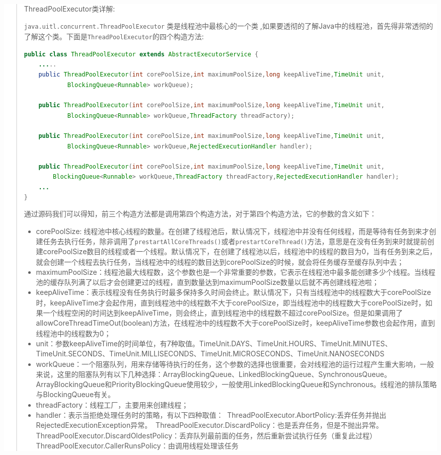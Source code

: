 > ThreadPoolExecutor类详解:
>
> `java.uitl.concurrent.ThreadPoolExecutor` 类是线程池中最核心的一个类 ,如果要透彻的了解Java中的线程池，首先得非常透彻的了解这个类。下面是`ThreadPoolExecutor`的四个构造方法:
>
> ```java
> public class ThreadPoolExecutor extends AbstractExecutorService {
>     .....
>     public ThreadPoolExecutor(int corePoolSize,int maximumPoolSize,long keepAliveTime,TimeUnit unit,
>             BlockingQueue<Runnable> workQueue);
>  
>     public ThreadPoolExecutor(int corePoolSize,int maximumPoolSize,long keepAliveTime,TimeUnit unit,
>             BlockingQueue<Runnable> workQueue,ThreadFactory threadFactory);
>  
>     public ThreadPoolExecutor(int corePoolSize,int maximumPoolSize,long keepAliveTime,TimeUnit unit,
>             BlockingQueue<Runnable> workQueue,RejectedExecutionHandler handler);
>  
>     public ThreadPoolExecutor(int corePoolSize,int maximumPoolSize,long keepAliveTime,TimeUnit unit,
>         BlockingQueue<Runnable> workQueue,ThreadFactory threadFactory,RejectedExecutionHandler handler);
>     ...
> }
> ```
>
> 通过源码我们可以得知，前三个构造方法都是调用第四个构造方法，对于第四个构造方法，它的参数的含义如下：
>
> * corePoolSize: 线程池中核心线程的数量。在创建了线程池后，默认情况下，线程池中并没有任何线程，而是等待有任务到来才创建任务去执行任务，除非调用了`prestartAllCoreThreads()`或者`prestartCoreThread()`方法，意思是在没有任务到来时就提前创建corePoolSize数目的线程或者一个线程。默认情况下，在创建了线程池以后，线程池中的线程的数目为0，当有任务到来之后，就会创建一个线程去执行任务，当线程池中的线程的数目达到corePoolSize的时候，就会将任务缓存至缓存队列中去；
> * maximumPoolSize：线程池最大线程数，这个参数也是一个非常重要的参数，它表示在线程池中最多能创建多少个线程。当线程池的缓存队列满了以后才会创建更过的线程，直到数量达到maximumPoolSize数量以后就不再创建线程池啦；
> * keepAliveTime：表示线程没有任务执行时最多保持多久时间会终止。默认情况下，只有当线程池中的线程数大于corePoolSize时，keepAliveTime才会起作用，直到线程池中的线程数不大于corePoolSize，即当线程池中的线程数大于corePoolSize时，如果一个线程空闲的时间达到keepAliveTime，则会终止，直到线程池中的线程数不超过corePoolSize。但是如果调用了allowCoreThreadTimeOut(boolean)方法，在线程池中的线程数不大于corePoolSize时，keepAliveTime参数也会起作用，直到线程池中的线程数为0；
> * unit：参数keepAliveTime的时间单位，有7种取值。TimeUnit.DAYS、TimeUnit.HOURS、TimeUnit.MINUTES、TimeUnit.SECONDS、TimeUnit.MILLISECONDS、TimeUnit.MICROSECONDS、TimeUnit.NANOSECONDS
> * workQueue：一个阻塞队列，用来存储等待执行的任务，这个参数的选择也很重要，会对线程池的运行过程产生重大影响，一般来说，这里的阻塞队列有以下几种选择：ArrayBlockingQueue、LinkedBlockingQueue、SynchronousQueue。 
>   ArrayBlockingQueue和PriorityBlockingQueue使用较少，一般使用LinkedBlockingQueue和Synchronous。线程池的排队策略与BlockingQueue有关。
> * threadFactory：线程工厂，主要用来创建线程；
> * handler：表示当拒绝处理任务时的策略，有以下四种取值： 
>   ThreadPoolExecutor.AbortPolicy:丢弃任务并抛出RejectedExecutionException异常。 
>   ThreadPoolExecutor.DiscardPolicy：也是丢弃任务，但是不抛出异常。 
>   ThreadPoolExecutor.DiscardOldestPolicy：丢弃队列最前面的任务，然后重新尝试执行任务（重复此过程）ThreadPoolExecutor.CallerRunsPolicy：由调用线程处理该任务
